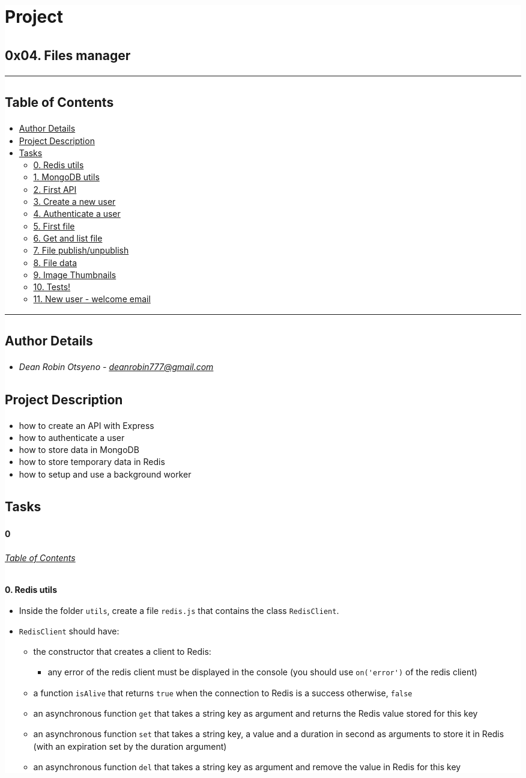 # Project
## **0x04. Files manager**
---
## Table of Contents
- [Author Details](#author-details)
- [Project Description](#project-description)
- [Tasks](#tasks)
	- [0. Redis utils](#0)
	- [1. MongoDB utils](#1)
	- [2. First API](#2)
	- [3. Create a new user](#3)
	- [4. Authenticate a user](#4)
	- [5. First file](#5)
	- [6. Get and list file](#6)
	- [7. File publish/unpublish](#7)
	- [8. File data](#8)
	- [9. Image Thumbnails](#9)
	- [10. Tests!](#10)
	- [11. New user - welcome email](#11)
---
## Author Details
- *Dean Robin Otsyeno - deanrobin777@gmail.com*

## Project Description
- how to create an API with Express
- how to authenticate a user
- how to store data in MongoDB
- how to store temporary data in Redis
- how to setup and use a background worker

## Tasks
#### 0
###### [Table of Contents](#table-of-contents)
**0. Redis utils**

- Inside the folder `utils`, create a file `redis.js` that contains the class `RedisClient`.

- `RedisClient` should have:


   - the constructor that creates a client to Redis:


     - any error of the redis client must be displayed in the console (you should use `on('error')` of the redis client)

   - a function `isAlive` that returns `true` when the connection to Redis is a success otherwise, `false`
   - an asynchronous function `get` that takes a string key as argument and returns the Redis value stored for this key
   - an asynchronous function `set` that takes a string key, a value and a duration in second as arguments to store it in Redis (with an expiration set by the duration argument)
   - an asynchronous function `del` that takes a string key as argument and remove the value in Redis for this key
